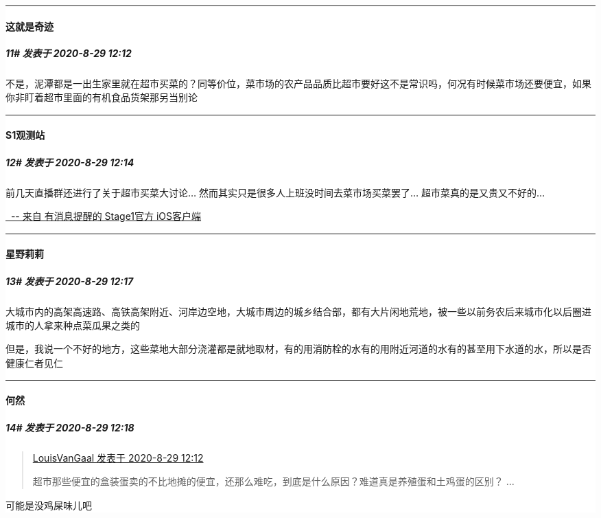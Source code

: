 



-----

####  这就是奇迹  
##### 11#       发表于 2020-8-29 12:12




不是，泥潭都是一出生家里就在超市买菜的？同等价位，菜市场的农产品品质比超市要好这不是常识吗，何况有时候菜市场还要便宜，如果你非盯着超市里面的有机食品货架那另当别论







-----

####  S1观测站  
##### 12#       发表于 2020-8-29 12:14




前几天直播群还进行了关于超市买菜大讨论…
然而其实只是很多人上班没时间去菜市场买菜罢了…
超市菜真的是又贵又不好的…

[  -- 来自 有消息提醒的 Stage1官方 iOS客户端](https://itunes.apple.com/fi/app/saraba1st/id1221237470?mt=8)







-----

####  星野莉莉  
##### 13#       发表于 2020-8-29 12:17




大城市内的高架高速路、高铁高架附近、河岸边空地，大城市周边的城乡结合部，都有大片闲地荒地，被一些以前务农后来城市化以后圈进城市的人拿来种点菜瓜果之类的

但是，我说一个不好的地方，这些菜地大部分浇灌都是就地取材，有的用消防栓的水有的用附近河道的水有的甚至用下水道的水，所以是否健康仁者见仁







-----

####  何然  
##### 14#       发表于 2020-8-29 12:18



<blockquote><a href="httphttps://bbs.saraba1st.com/2b/forum.php?mod=redirect&amp;goto=findpost&amp;pid=48582911&amp;ptid=1957107" target="_blank">LouisVanGaal 发表于 2020-8-29 12:12</a>

超市那些便宜的盒装蛋卖的不比地摊的便宜，还那么难吃，到底是什么原因？难道真是养殖蛋和土鸡蛋的区别？ ...</blockquote>
可能是没鸡屎味儿吧
